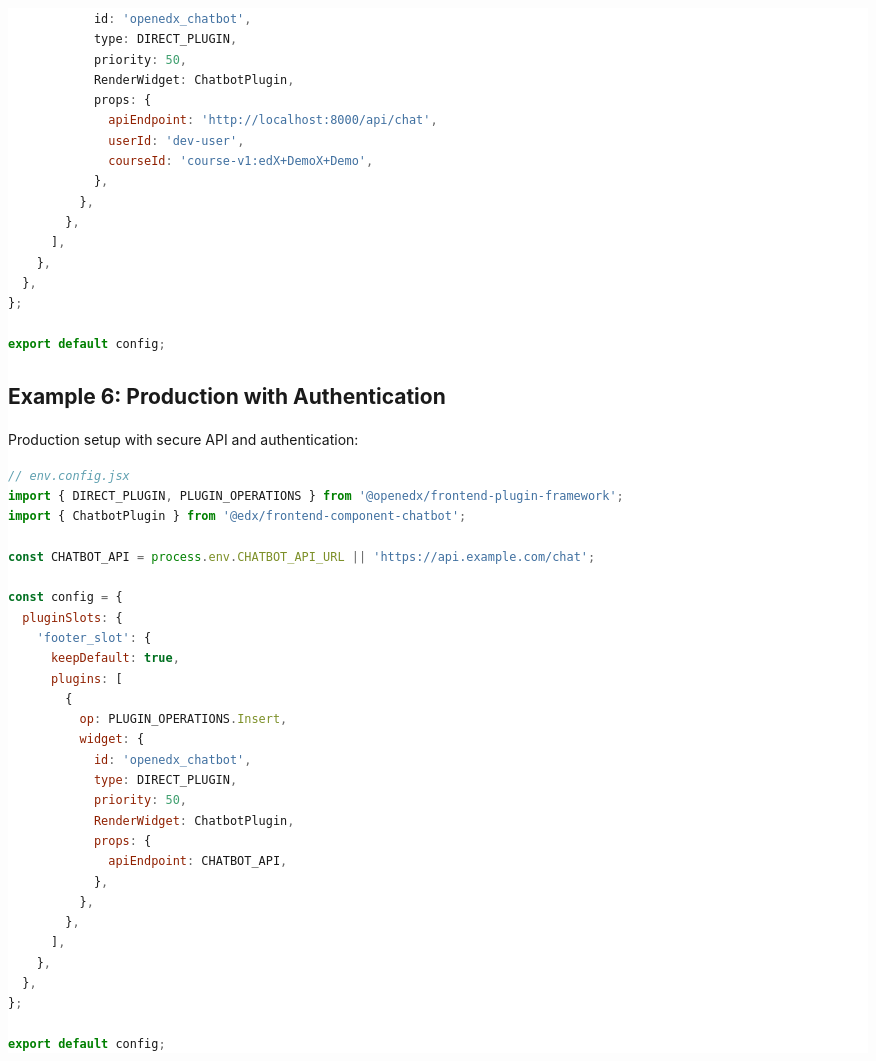 ```javascript
            id: 'openedx_chatbot',
            type: DIRECT_PLUGIN,
            priority: 50,
            RenderWidget: ChatbotPlugin,
            props: {
              apiEndpoint: 'http://localhost:8000/api/chat',
              userId: 'dev-user',
              courseId: 'course-v1:edX+DemoX+Demo',
            },
          },
        },
      ],
    },
  },
};

export default config;
```

## Example 6: Production with Authentication

Production setup with secure API and authentication:

```javascript
// env.config.jsx
import { DIRECT_PLUGIN, PLUGIN_OPERATIONS } from '@openedx/frontend-plugin-framework';
import { ChatbotPlugin } from '@edx/frontend-component-chatbot';

const CHATBOT_API = process.env.CHATBOT_API_URL || 'https://api.example.com/chat';

const config = {
  pluginSlots: {
    'footer_slot': {
      keepDefault: true,
      plugins: [
        {
          op: PLUGIN_OPERATIONS.Insert,
          widget: {
            id: 'openedx_chatbot',
            type: DIRECT_PLUGIN,
            priority: 50,
            RenderWidget: ChatbotPlugin,
            props: {
              apiEndpoint: CHATBOT_API,
            },
          },
        },
      ],
    },
  },
};

export default config;
```
